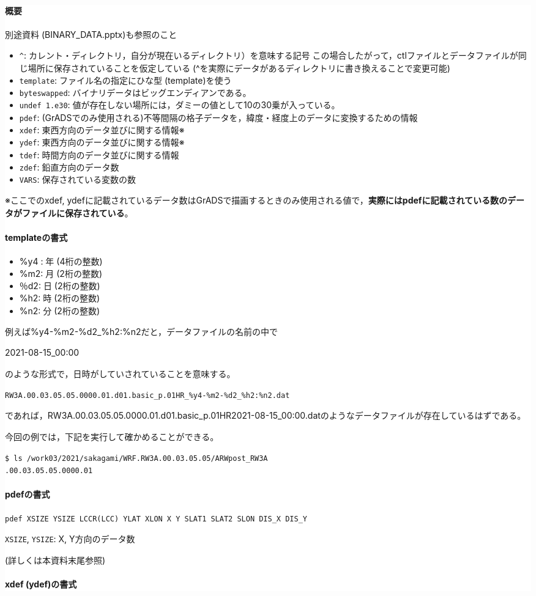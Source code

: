```bash
```

#### 概要

別途資料 (BINARY_DATA.pptx)も参照のこと

- `^`: カレント・ディレクトリ，自分が現在いるディレクトリ）を意味する記号
  この場合したがって，ctlファイルとデータファイルが同じ場所に保存されていることを仮定している
  (^を実際にデータがあるディレクトリに書き換えることで変更可能)
- `template`: ファイル名の指定にひな型 (template)を使う
- `byteswapped`: バイナリデータはビッグエンディアンである。
- `undef 1.e30`: 値が存在しない場所には，ダミーの値として10の30乗が入っている。
- `pdef`: (GrADSでのみ使用される)不等間隔の格子データを，緯度・経度上のデータに変換するための情報
- `xdef`: 東西方向のデータ並びに関する情報※  
- `ydef`: 東西方向のデータ並びに関する情報※	  
- `tdef`: 時間方向のデータ並びに関する情報  
- `zdef`: 鉛直方向のデータ数  
- `VARS`: 保存されている変数の数  

※ここでのxdef, ydefに記載されているデータ数はGrADSで描画するときのみ使用される値で，**実際にはpdefに記載されている数のデータがファイルに保存されている**。

#### templateの書式

- %y4 : 年 (4桁の整数)  
- %m2: 月 (2桁の整数)  
- ％d2: 日 (2桁の整数)  
- %h2: 時 (2桁の整数)  
- %n2: 分 (2桁の整数)  

例えば%y4-%m2-%d2_%h2:%n2だと，データファイルの名前の中で  

2021-08-15_00:00  

のような形式で，日時がしていされていることを意味する。  

```
RW3A.00.03.05.05.0000.01.d01.basic_p.01HR_%y4-%m2-%d2_%h2:%n2.dat
```

であれば，RW3A.00.03.05.05.0000.01.d01.basic_p.01HR2021-08-15_00:00.datのようなデータファイルが存在しているはずである。  

今回の例では，下記を実行して確かめることができる。  

```
$ ls /work03/2021/sakagami/WRF.RW3A.00.03.05.05/ARWpost_RW3A
.00.03.05.05.0000.01
```

#### pdefの書式

```
pdef XSIZE YSIZE LCCR(LCC) YLAT XLON X Y SLAT1 SLAT2 SLON DIS_X DIS_Y
```

`XSIZE`, `YSIZE`: X, Y方向のデータ数  

(詳しくは本資料末尾参照)  

#### xdef (ydef)の書式  
